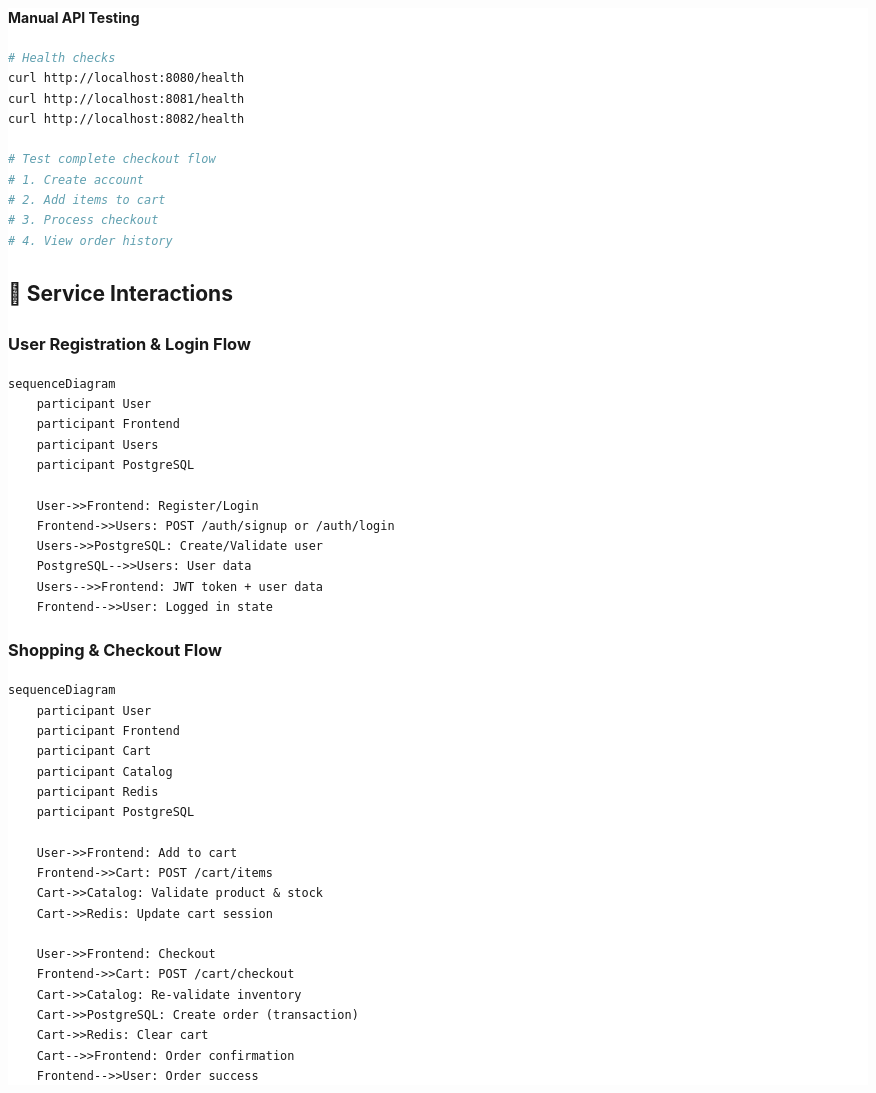 #### Manual API Testing
```bash
# Health checks
curl http://localhost:8080/health
curl http://localhost:8081/health
curl http://localhost:8082/health

# Test complete checkout flow
# 1. Create account
# 2. Add items to cart
# 3. Process checkout
# 4. View order history
```

## 🔄 Service Interactions

### User Registration & Login Flow
```mermaid
sequenceDiagram
    participant User
    participant Frontend
    participant Users
    participant PostgreSQL
    
    User->>Frontend: Register/Login
    Frontend->>Users: POST /auth/signup or /auth/login
    Users->>PostgreSQL: Create/Validate user
    PostgreSQL-->>Users: User data
    Users-->>Frontend: JWT token + user data
    Frontend-->>User: Logged in state
```

### Shopping & Checkout Flow
```mermaid
sequenceDiagram
    participant User
    participant Frontend
    participant Cart
    participant Catalog
    participant Redis
    participant PostgreSQL
    
    User->>Frontend: Add to cart
    Frontend->>Cart: POST /cart/items
    Cart->>Catalog: Validate product & stock
    Cart->>Redis: Update cart session
    
    User->>Frontend: Checkout
    Frontend->>Cart: POST /cart/checkout
    Cart->>Catalog: Re-validate inventory
    Cart->>PostgreSQL: Create order (transaction)
    Cart->>Redis: Clear cart
    Cart-->>Frontend: Order confirmation
    Frontend-->>User: Order success
```
